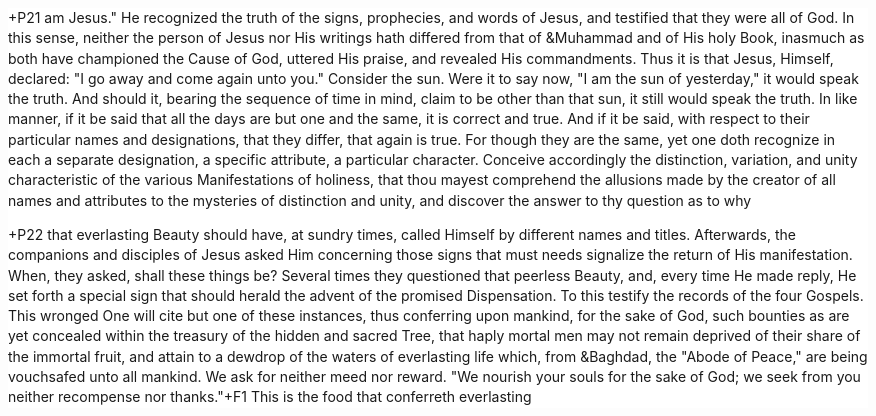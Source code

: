 +P21
am Jesus."  He recognized the truth of the signs,
prophecies, and words of Jesus, and testified that
they were all of God.  In this sense, neither the
person of Jesus nor His writings hath differed
from that of &amp;Muhammad and of His holy Book,
inasmuch as both have championed the Cause of
God, uttered His praise, and revealed His commandments.
Thus it is that Jesus, Himself, declared:
"I go away and come again unto you."
Consider the sun.  Were it to say now, "I am the sun
of yesterday," it would speak the truth.  And
should it, bearing the sequence of time in mind,
claim to be other than that sun, it still would speak
the truth.  In like manner, if it be said that all the
days are but one and the same, it is correct and
true.  And if it be said, with respect to their particular
names and designations, that they differ,
that again is true.  For though they are the same,
yet one doth recognize in each a separate designation,
a specific attribute, a particular character.
Conceive accordingly the distinction, variation,
and unity characteristic of the various Manifestations
of holiness, that thou mayest comprehend the
allusions made by the creator of all names and attributes
to the mysteries of distinction and unity,
and discover the answer to thy question as to why

+P22
that everlasting Beauty should have, at sundry
times, called Himself by different names and titles.
     Afterwards, the companions and disciples of
Jesus asked Him concerning those signs that must
needs signalize the return of His manifestation.
When, they asked, shall these things be?  Several
times they questioned that peerless Beauty, and,
every time He made reply, He set forth a special
sign that should herald the advent of the promised
Dispensation.  To this testify the records of the four
Gospels.
     This wronged One will cite but one of these instances,
thus conferring upon mankind, for the
sake of God, such bounties as are yet concealed
within the treasury of the hidden and sacred Tree,
that haply mortal men may not remain deprived
of their share of the immortal fruit, and attain to a
dewdrop of the waters of everlasting life which,
from &amp;Baghdad, the "Abode of Peace," are being
vouchsafed unto all mankind.  We ask for neither
meed nor reward.  "We nourish your souls for the
sake of God; we seek from you neither recompense
nor thanks."+F1  This is the food that conferreth everlasting

